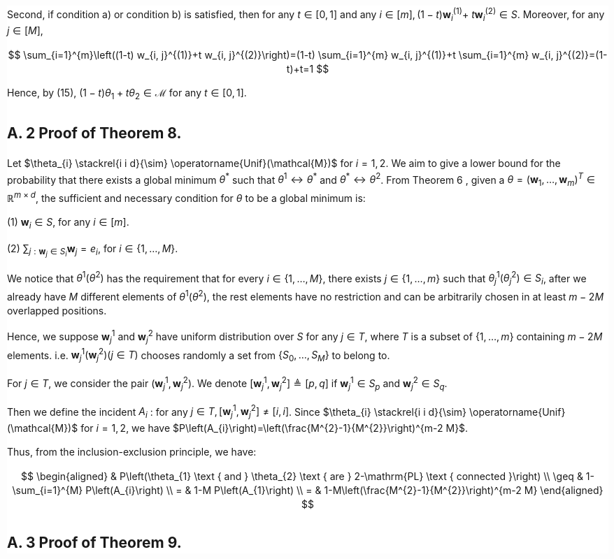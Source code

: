 Second, if condition a) or condition b) is satisfied, then for any $t \in[0,1]$ and any $i \in[m],(1-t) \mathbf{w}_{i}^{(1)}+$ $t \mathbf{w}_{i}^{(2)} \in S$. Moreover, for any $j \in[M]$,

$$
\sum_{i=1}^{m}\left((1-t) w_{i, j}^{(1)}+t w_{i, j}^{(2)}\right)=(1-t) \sum_{i=1}^{m} w_{i, j}^{(1)}+t \sum_{i=1}^{m} w_{i, j}^{(2)}=(1-t)+t=1
$$

Hence, by (15), $(1-t) \theta_{1}+t \theta_{2} \in \mathcal{M}$ for any $t \in[0,1]$.

## A. 2 Proof of Theorem 8.

Let $\theta_{i} \stackrel{i i d}{\sim} \operatorname{Unif}(\mathcal{M})$ for $i=1,2$. We aim to give a lower bound for the probability that there exists a global minimum $\theta^{*}$ such that $\theta^{1} \leftrightarrow \theta^{*}$ and $\theta^{*} \leftrightarrow \theta^{2}$. From Theorem 6 , given a $\theta=\left(\mathbf{w}_{1}, \ldots, \mathbf{w}_{m}\right)^{T} \in \mathbb{R}^{m \times d}$, the sufficient and necessary condition for $\theta$ to be a global minimum is:

(1) $\mathbf{w}_{i} \in S$, for any $i \in[m]$.

(2) $\sum_{j: \mathbf{w}_{j} \in S_{i}} \mathbf{w}_{j}=e_{i}$, for $i \in\{1, \ldots, M\}$.

We notice that $\theta^{1}\left(\theta^{2}\right)$ has the requirement that for every $i \in\{1, \ldots, M\}$, there exists $j \in\{1, \ldots, m\}$ such that $\theta_{j}^{1}\left(\theta_{j}^{2}\right) \in S_{i}$, after we already have $M$ different elements of $\theta^{1}\left(\theta^{2}\right)$, the rest elements have no restriction and can be arbitrarily chosen in at least $m-2 M$ overlapped positions.

Hence, we suppose $\mathbf{w}_{j}^{1}$ and $\mathbf{w}_{j}^{2}$ have uniform distribution over $S$ for any $j \in T$, where $T$ is a subset of $\{1, \ldots, m\}$ containing $m-2 M$ elements. i.e. $\mathbf{w}_{j}^{1}\left(\mathbf{w}_{j}^{2}\right)(j \in T)$ chooses randomly a set from $\left\{S_{0}, \ldots, S_{M}\right\}$ to belong to.

For $j \in T$, we consider the pair $\left(\mathbf{w}_{j}^{1}, \mathbf{w}_{j}^{2}\right)$. We denote $\left[\mathbf{w}_{j}^{1}, \mathbf{w}_{j}^{2}\right] \triangleq[p, q]$ if $\mathbf{w}_{j}^{1} \in S_{p}$ and $\mathbf{w}_{j}^{2} \in S_{q}$.

Then we define the incident $A_{i}$ : for any $j \in T,\left[\mathbf{w}_{j}^{1}, \mathbf{w}_{j}^{2}\right] \neq[i, i]$. Since $\theta_{i} \stackrel{i i d}{\sim} \operatorname{Unif}(\mathcal{M})$ for $i=1,2$, we have $P\left(A_{i}\right)=\left(\frac{M^{2}-1}{M^{2}}\right)^{m-2 M}$.

Thus, from the inclusion-exclusion principle, we have:

$$
\begin{aligned}
& P\left(\theta_{1} \text { and } \theta_{2} \text { are } 2-\mathrm{PL} \text { connected }\right) \\
\geq & 1-\sum_{i=1}^{M} P\left(A_{i}\right) \\
= & 1-M P\left(A_{1}\right) \\
= & 1-M\left(\frac{M^{2}-1}{M^{2}}\right)^{m-2 M}
\end{aligned}
$$

## A. 3 Proof of Theorem 9.
